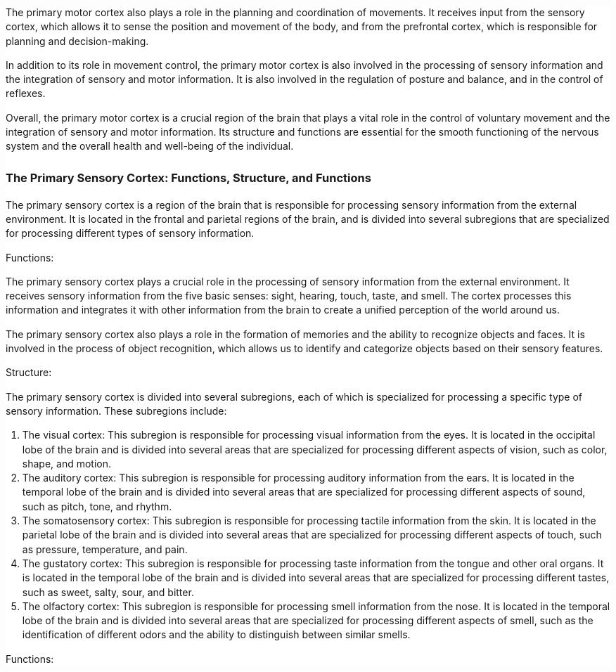 The primary motor cortex also plays a role in the planning and coordination of movements. It receives input from the sensory cortex, which allows it to sense the position and movement of the body, and from the prefrontal cortex, which is responsible for planning and decision-making.

In addition to its role in movement control, the primary motor cortex is also involved in the processing of sensory information and the integration of sensory and motor information. It is also involved in the regulation of posture and balance, and in the control of reflexes.

Overall, the primary motor cortex is a crucial region of the brain that plays a vital role in the control of voluntary movement and the integration of sensory and motor information. Its structure and functions are essential for the smooth functioning of the nervous system and the overall health and well-being of the individual.
### The Primary Sensory Cortex: Functions, Structure, and Functions
The primary sensory cortex is a region of the brain that is responsible for processing sensory information from the external environment. It is located in the frontal and parietal regions of the brain, and is divided into several subregions that are specialized for processing different types of sensory information.

Functions:

The primary sensory cortex plays a crucial role in the processing of sensory information from the external environment. It receives sensory information from the five basic senses: sight, hearing, touch, taste, and smell. The cortex processes this information and integrates it with other information from the brain to create a unified perception of the world around us.

The primary sensory cortex also plays a role in the formation of memories and the ability to recognize objects and faces. It is involved in the process of object recognition, which allows us to identify and categorize objects based on their sensory features.

Structure:

The primary sensory cortex is divided into several subregions, each of which is specialized for processing a specific type of sensory information. These subregions include:

1. The visual cortex: This subregion is responsible for processing visual information from the eyes. It is located in the occipital lobe of the brain and is divided into several areas that are specialized for processing different aspects of vision, such as color, shape, and motion.
2. The auditory cortex: This subregion is responsible for processing auditory information from the ears. It is located in the temporal lobe of the brain and is divided into several areas that are specialized for processing different aspects of sound, such as pitch, tone, and rhythm.
3. The somatosensory cortex: This subregion is responsible for processing tactile information from the skin. It is located in the parietal lobe of the brain and is divided into several areas that are specialized for processing different aspects of touch, such as pressure, temperature, and pain.
4. The gustatory cortex: This subregion is responsible for processing taste information from the tongue and other oral organs. It is located in the temporal lobe of the brain and is divided into several areas that are specialized for processing different tastes, such as sweet, salty, sour, and bitter.
5. The olfactory cortex: This subregion is responsible for processing smell information from the nose. It is located in the temporal lobe of the brain and is divided into several areas that are specialized for processing different aspects of smell, such as the identification of different odors and the ability to distinguish between similar smells.

Functions:
